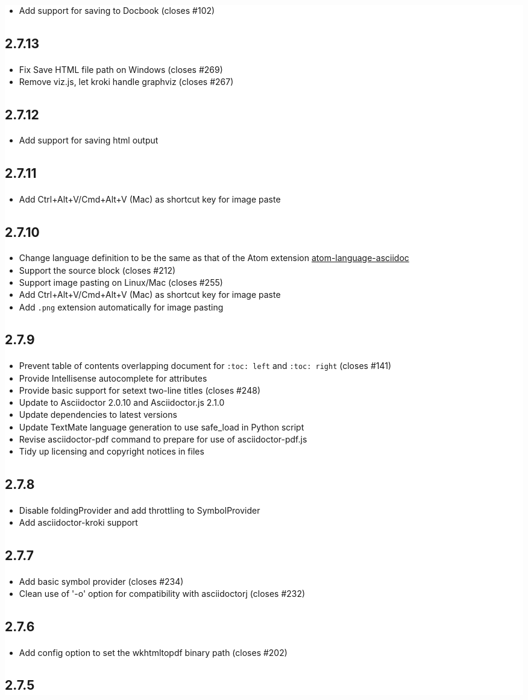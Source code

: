 * Add support for saving to Docbook (closes #102)

## 2.7.13

* Fix Save HTML file path on Windows (closes #269)
* Remove viz.js, let kroki handle graphviz (closes #267)

## 2.7.12

* Add support for saving html output

## 2.7.11

* Add Ctrl+Alt+V/Cmd+Alt+V (Mac) as shortcut key for image paste

## 2.7.10

* Change language definition to be the same as that of the Atom extension [atom-language-asciidoc](https://github.com/asciidoctor/atom-language-asciidoc/)
* Support the source block (closes #212)
* Support image pasting on Linux/Mac (closes #255)
* Add Ctrl+Alt+V/Cmd+Alt+V (Mac) as shortcut key for image paste
* Add `.png` extension automatically for image pasting

## 2.7.9

* Prevent table of contents overlapping document for `:toc: left` and `:toc: right` (closes #141)
* Provide Intellisense autocomplete for attributes
* Provide basic support for setext two-line titles (closes #248)
* Update to Asciidoctor 2.0.10 and Asciidoctor.js 2.1.0
* Update dependencies to latest versions
* Update TextMate language generation to use safe_load in Python script
* Revise asciidoctor-pdf command to prepare for use of asciidoctor-pdf.js
* Tidy up licensing and copyright notices in files

## 2.7.8

* Disable foldingProvider and add throttling to SymbolProvider
* Add asciidoctor-kroki support

## 2.7.7

* Add basic symbol provider (closes #234)
* Clean use of '-o' option for compatibility with asciidoctorj (closes #232)

## 2.7.6

* Add config option to set the wkhtmltopdf binary path (closes #202)

## 2.7.5
